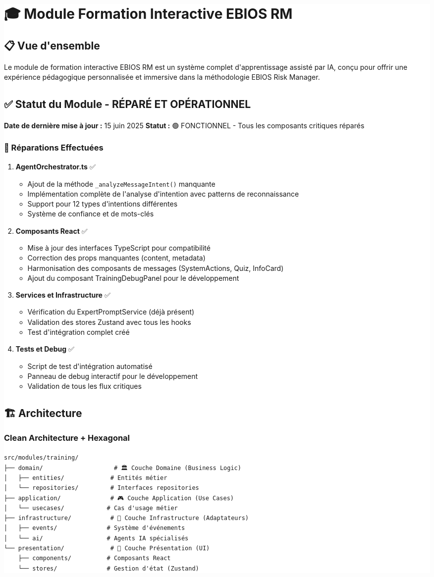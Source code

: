 # 🎓 Module Formation Interactive EBIOS RM

## 📋 Vue d'ensemble

Le module de formation interactive EBIOS RM est un système complet d'apprentissage assisté par IA, conçu pour offrir une expérience pédagogique personnalisée et immersive dans la méthodologie EBIOS Risk Manager.

## ✅ Statut du Module - RÉPARÉ ET OPÉRATIONNEL

**Date de dernière mise à jour :** 15 juin 2025
**Statut :** 🟢 FONCTIONNEL - Tous les composants critiques réparés

### 🔧 Réparations Effectuées

1. **AgentOrchestrator.ts** ✅
   - Ajout de la méthode `_analyzeMessageIntent()` manquante
   - Implémentation complète de l'analyse d'intention avec patterns de reconnaissance
   - Support pour 12 types d'intentions différentes
   - Système de confiance et de mots-clés

2. **Composants React** ✅
   - Mise à jour des interfaces TypeScript pour compatibilité
   - Correction des props manquantes (content, metadata)
   - Harmonisation des composants de messages (SystemActions, Quiz, InfoCard)
   - Ajout du composant TrainingDebugPanel pour le développement

3. **Services et Infrastructure** ✅
   - Vérification du ExpertPromptService (déjà présent)
   - Validation des stores Zustand avec tous les hooks
   - Test d'intégration complet créé

4. **Tests et Debug** ✅
   - Script de test d'intégration automatisé
   - Panneau de debug interactif pour le développement
   - Validation de tous les flux critiques

## 🏗️ Architecture

### Clean Architecture + Hexagonal

```
src/modules/training/
├── domain/                    # 🏛️ Couche Domaine (Business Logic)
│   ├── entities/             # Entités métier
│   └── repositories/         # Interfaces repositories
├── application/              # 🎮 Couche Application (Use Cases)
│   └── usecases/            # Cas d'usage métier
├── infrastructure/           # 🔌 Couche Infrastructure (Adaptateurs)
│   ├── events/              # Système d'événements
│   └── ai/                  # Agents IA spécialisés
└── presentation/             # 🎨 Couche Présentation (UI)
    ├── components/          # Composants React
    └── stores/              # Gestion d'état (Zustand)
```
